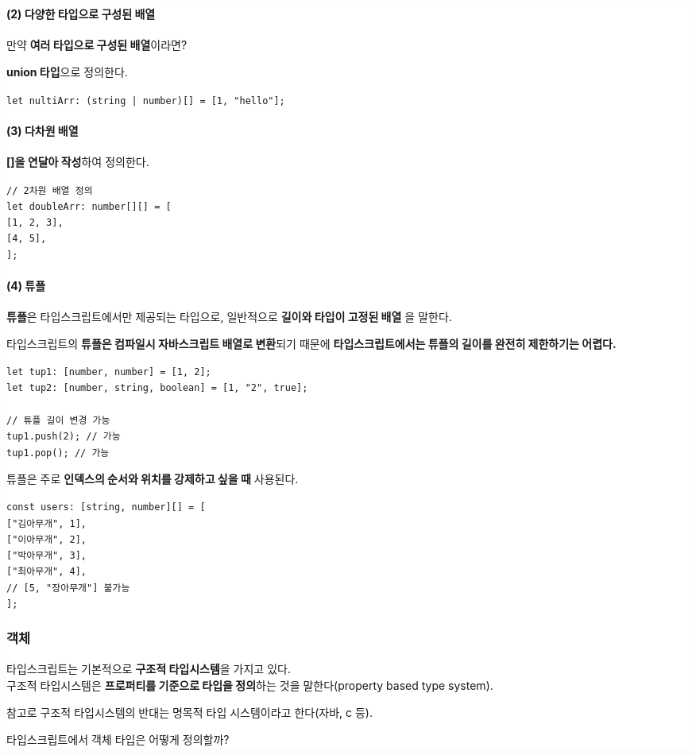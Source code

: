 #### (2) 다양한 타입으로 구성된 배열

만약 **여러 타입으로 구성된 배열**이라면?

**union 타입**으로 정의한다.

```
let nultiArr: (string | number)[] = [1, "hello"];
```

#### (3) 다차원 배열

**[]을 연달아 작성**하여 정의한다.

```
// 2차원 배열 정의
let doubleArr: number[][] = [
[1, 2, 3],
[4, 5],
];
```

#### (4) 튜플

**튜플**은 타입스크립트에서만 제공되는 타입으로, 일반적으로 **길이와 타입이 고정된 배열** 을 말한다.

타입스크립트의 **튜플은 컴파일시 자바스크립트 배열로 변환**되기 때문에 **타입스크립트에서는 튜플의 길이를 완전히 제한하기는 어렵다.**

```
let tup1: [number, number] = [1, 2];
let tup2: [number, string, boolean] = [1, "2", true];

// 튜플 길이 변경 가능
tup1.push(2); // 가능
tup1.pop(); // 가능
```

튜플은 주로 **인덱스의 순서와 위치를 강제하고 싶을 때** 사용된다.

```
const users: [string, number][] = [
["김아무개", 1],
["이아무개", 2],
["박아무개", 3],
["최아무개", 4],
// [5, "장아무개"] 불가능
];
```

### 객체

타입스크립트는 기본적으로 **구조적 타입시스템**을 가지고 있다.  
구조적 타입시스템은 **프로퍼티를 기준으로 타입을 정의**하는 것을 말한다(property based type system).

참고로 구조적 타입시스템의 반대는 명목적 타입 시스템이라고 한다(자바, c 등).

타입스크립트에서 객체 타입은 어떻게 정의할까?


[key: string]: string;
[key: string]: number;
[key: string]: number;